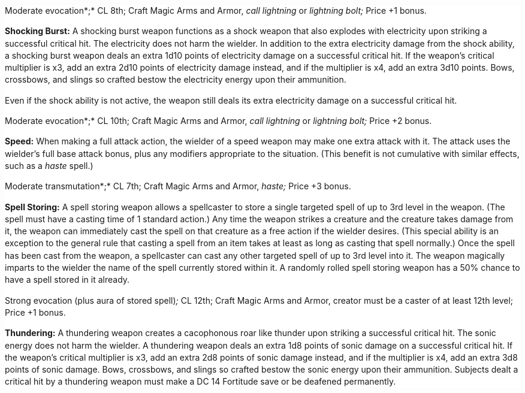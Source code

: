 Moderate evocation*;* CL 8th; Craft Magic Arms and Armor, *call
lightning* or *lightning bolt;* Price +1 bonus.

**Shocking Burst:** A shocking burst weapon functions as a shock weapon
that also explodes with electricity upon striking a successful critical
hit. The electricity does not harm the wielder. In addition to the extra
electricity damage from the shock ability, a shocking burst weapon deals
an extra 1d10 points of electricity damage on a successful critical hit.
If the weapon’s critical multiplier is x3, add an extra 2d10 points of
electricity damage instead, and if the multiplier is x4, add an extra
3d10 points. Bows, crossbows, and slings so crafted bestow the
electricity energy upon their ammunition.

Even if the shock ability is not active, the weapon still deals its
extra electricity damage on a successful critical hit.

Moderate evocation*;* CL 10th; Craft Magic Arms and Armor, *call
lightning* or *lightning bolt;* Price +2 bonus.

**Speed:** When making a full attack action, the wielder of a speed
weapon may make one extra attack with it. The attack uses the wielder’s
full base attack bonus, plus any modifiers appropriate to the situation.
(This benefit is not cumulative with similar effects, such as a *haste*
spell.)

Moderate transmutation*;* CL 7th; Craft Magic Arms and Armor, *haste;*
Price +3 bonus.

**Spell Storing:** A spell storing weapon allows a spellcaster to store
a single targeted spell of up to 3rd level in the weapon. (The spell
must have a casting time of 1 standard action.) Any time the weapon
strikes a creature and the creature takes damage from it, the weapon can
immediately cast the spell on that creature as a free action if the
wielder desires. (This special ability is an exception to the general
rule that casting a spell from an item takes at least as long as casting
that spell normally.) Once the spell has been cast from the weapon, a
spellcaster can cast any other targeted spell of up to 3rd level into
it. The weapon magically imparts to the wielder the name of the spell
currently stored within it. A randomly rolled spell storing weapon has a
50% chance to have a spell stored in it already.

Strong evocation (plus aura of stored spell)*;* CL 12th; Craft Magic
Arms and Armor, creator must be a caster of at least 12th level; Price
+1 bonus.

**Thundering:** A thundering weapon creates a cacophonous roar like
thunder upon striking a successful critical hit. The sonic energy does
not harm the wielder. A thundering weapon deals an extra 1d8 points of
sonic damage on a successful critical hit. If the weapon’s critical
multiplier is x3, add an extra 2d8 points of sonic damage instead, and
if the multiplier is x4, add an extra 3d8 points of sonic damage. Bows,
crossbows, and slings so crafted bestow the sonic energy upon their
ammunition. Subjects dealt a critical hit by a thundering weapon must
make a DC 14 Fortitude save or be deafened permanently.
